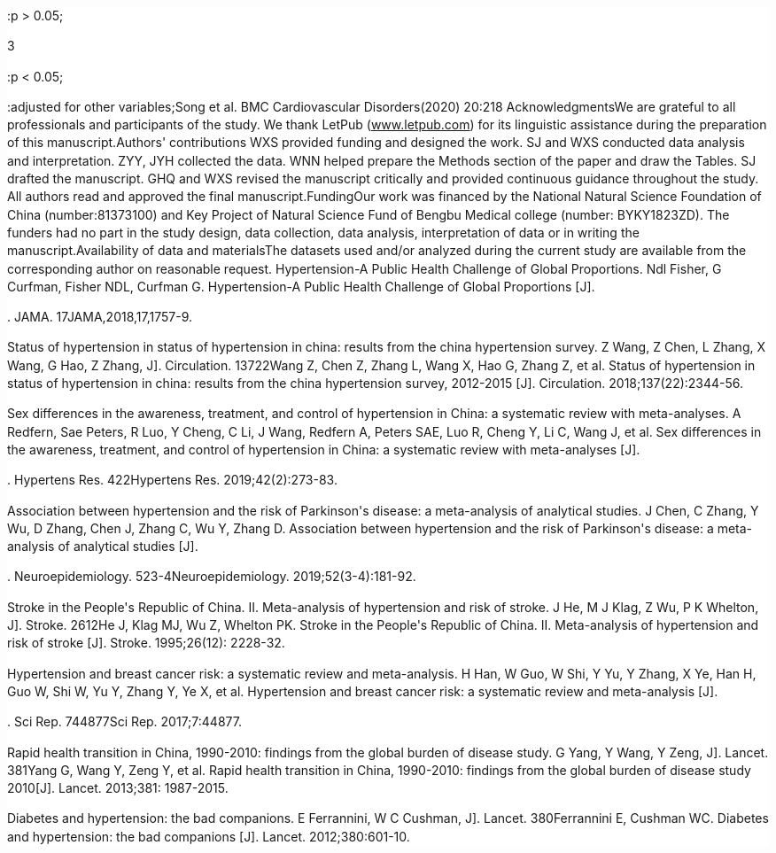 :p > 0.05; 

3 

:p < 0.05; 

:adjusted for other variables;Song et al. BMC Cardiovascular Disorders(2020) 20:218
AcknowledgmentsWe are grateful to all professionals and participants of the study. We thank LetPub (www.letpub.com) for its linguistic assistance during the preparation of this manuscript.Authors' contributions WXS provided funding and designed the work. SJ and WXS conducted data analysis and interpretation. ZYY, JYH collected the data. WNN helped prepare the Methods section of the paper and draw the Tables. SJ drafted the manuscript. GHQ and WXS revised the manuscript critically and provided continuous guidance throughout the study. All authors read and approved the final manuscript.FundingOur work was financed by the National Natural Science Foundation of China (number:81373100) and Key Project of Natural Science Fund of Bengbu Medical college (number: BYKY1823ZD). The funders had no part in the study design, data collection, data analysis, interpretation of data or in writing the manuscript.Availability of data and materialsThe datasets used and/or analyzed during the current study are available from the corresponding author on reasonable request.
Hypertension-A Public Health Challenge of Global Proportions. Ndl Fisher, G Curfman, Fisher NDL, Curfman G. Hypertension-A Public Health Challenge of Global Proportions [J].

. JAMA. 17JAMA,2018,17,1757-9.

Status of hypertension in status of hypertension in china: results from the china hypertension survey. Z Wang, Z Chen, L Zhang, X Wang, G Hao, Z Zhang, J]. Circulation. 13722Wang Z, Chen Z, Zhang L, Wang X, Hao G, Zhang Z, et al. Status of hypertension in status of hypertension in china: results from the china hypertension survey, 2012-2015 [J]. Circulation. 2018;137(22):2344-56.

Sex differences in the awareness, treatment, and control of hypertension in China: a systematic review with meta-analyses. A Redfern, Sae Peters, R Luo, Y Cheng, C Li, J Wang, Redfern A, Peters SAE, Luo R, Cheng Y, Li C, Wang J, et al. Sex differences in the awareness, treatment, and control of hypertension in China: a systematic review with meta-analyses [J].

. Hypertens Res. 422Hypertens Res. 2019;42(2):273-83.

Association between hypertension and the risk of Parkinson's disease: a meta-analysis of analytical studies. J Chen, C Zhang, Y Wu, D Zhang, Chen J, Zhang C, Wu Y, Zhang D. Association between hypertension and the risk of Parkinson's disease: a meta-analysis of analytical studies [J].

. Neuroepidemiology. 523-4Neuroepidemiology. 2019;52(3-4):181-92.

Stroke in the People's Republic of China. II. Meta-analysis of hypertension and risk of stroke. J He, M J Klag, Z Wu, P K Whelton, J]. Stroke. 2612He J, Klag MJ, Wu Z, Whelton PK. Stroke in the People's Republic of China. II. Meta-analysis of hypertension and risk of stroke [J]. Stroke. 1995;26(12): 2228-32.

Hypertension and breast cancer risk: a systematic review and meta-analysis. H Han, W Guo, W Shi, Y Yu, Y Zhang, X Ye, Han H, Guo W, Shi W, Yu Y, Zhang Y, Ye X, et al. Hypertension and breast cancer risk: a systematic review and meta-analysis [J].

. Sci Rep. 744877Sci Rep. 2017;7:44877.

Rapid health transition in China, 1990-2010: findings from the global burden of disease study. G Yang, Y Wang, Y Zeng, J]. Lancet. 381Yang G, Wang Y, Zeng Y, et al. Rapid health transition in China, 1990-2010: findings from the global burden of disease study 2010[J]. Lancet. 2013;381: 1987-2015.

Diabetes and hypertension: the bad companions. E Ferrannini, W C Cushman, J]. Lancet. 380Ferrannini E, Cushman WC. Diabetes and hypertension: the bad companions [J]. Lancet. 2012;380:601-10.
